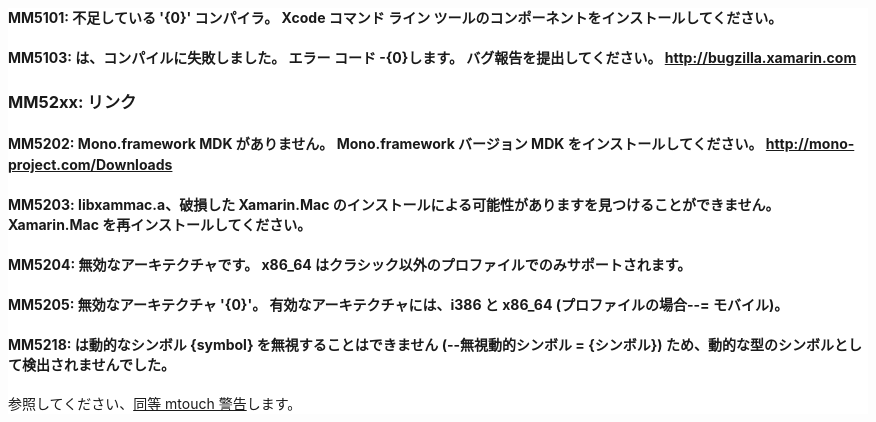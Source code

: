 #### <a name="mm5101-missing-0-compiler-please-install-xcode-command-line-tools-component"></a>MM5101: 不足している '{0}' コンパイラ。 Xcode コマンド ライン ツールのコンポーネントをインストールしてください。



<a name="MM5103" />

#### <a name="mm5103-failed-to-compile-error-code---0-please-file-a-bug-report-at-httpbugzillaxamarincom"></a>MM5103: は、コンパイルに失敗しました。 エラー コード -{0}します。 バグ報告を提出してください。 http://bugzilla.xamarin.com



### <a name="mm52xx-linking"></a>MM52xx: リンク

<a name="MM5202" />

#### <a name="mm5202-monoframework-mdk-is-missing-please-install-the-mdk-for-your-monoframework-version-from-httpmono-projectcomdownloads"></a>MM5202: Mono.framework MDK がありません。 Mono.framework バージョン MDK をインストールしてください。 http://mono-project.com/Downloads

<a name="MM5203" />

#### <a name="mm5203-cant-find-libxammaca-likely-because-of-a-corrupted-xamarinmac-installation-please-reinstall-xamarinmac"></a>MM5203: libxammac.a、破損した Xamarin.Mac のインストールによる可能性がありますを見つけることができません。 Xamarin.Mac を再インストールしてください。

<a name="MM5204" />

#### <a name="mm5204-invalid-architecture-x8664-is-only-supported-on-non-classic-profiles"></a>MM5204: 無効なアーキテクチャです。 x86_64 はクラシック以外のプロファイルでのみサポートされます。

<a name="MM5205" />

#### <a name="mm5205-invalid-architecture-0-valid-architectures-are-i386-and-x8664-when---profilemobile"></a>MM5205: 無効なアーキテクチャ '{0}'。 有効なアーキテクチャには、i386 と x86_64 (プロファイルの場合--= モバイル)。

<a name="MM5218" />

#### <a name="mm5218-cant-ignore-the-dynamic-symbol-symbol---ignore-dynamic-symbolsymbol-because-it-was-not-detected-as-a-dynamic-symbol"></a>MM5218: は動的なシンボル {symbol} を無視することはできません (--無視動的シンボル = {シンボル}) ため、動的な型のシンボルとして検出されませんでした。

参照してください、[同等 mtouch 警告](~/ios/troubleshooting/mtouch-errors.md#MT5218)します。




